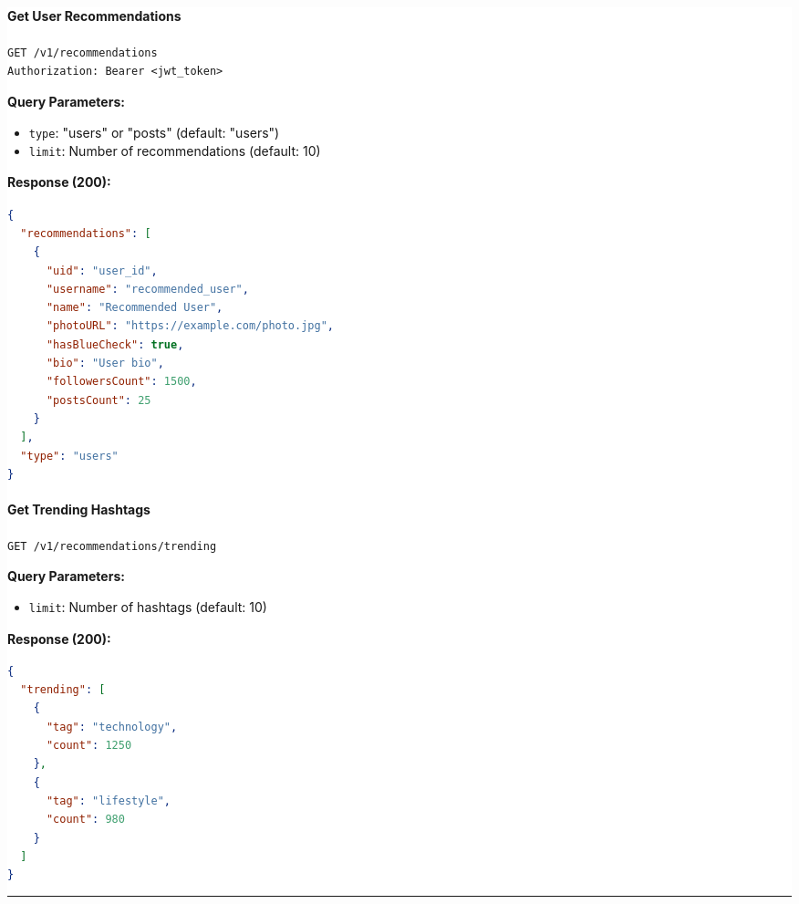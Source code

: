 #### Get User Recommendations
```http
GET /v1/recommendations
Authorization: Bearer <jwt_token>
```

**Query Parameters:**
- `type`: "users" or "posts" (default: "users")
- `limit`: Number of recommendations (default: 10)

**Response (200):**
```json
{
  "recommendations": [
    {
      "uid": "user_id",
      "username": "recommended_user",
      "name": "Recommended User",
      "photoURL": "https://example.com/photo.jpg",
      "hasBlueCheck": true,
      "bio": "User bio",
      "followersCount": 1500,
      "postsCount": 25
    }
  ],
  "type": "users"
}
```

#### Get Trending Hashtags
```http
GET /v1/recommendations/trending
```

**Query Parameters:**
- `limit`: Number of hashtags (default: 10)

**Response (200):**
```json
{
  "trending": [
    {
      "tag": "technology",
      "count": 1250
    },
    {
      "tag": "lifestyle",
      "count": 980
    }
  ]
}
```

---
